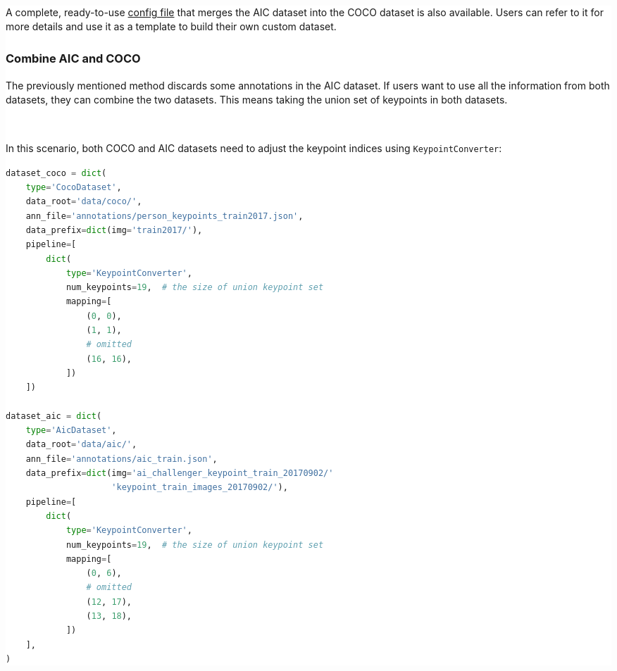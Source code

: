 A complete, ready-to-use [config file](https://github.com/open-mmlab/mmpose/blob/dev-1.x/configs/body_2d_keypoint/topdown_heatmap/coco/td-hm_hrnet-w32_8xb64-210e_coco-aic-256x192-merge.py) that merges the AIC dataset into the COCO dataset is also available. Users can refer to it for more details and use it as a template to build their own custom dataset.

### Combine AIC and COCO

The previously mentioned method discards some annotations in the AIC dataset. If users want to use all the information from both datasets, they can combine the two datasets. This means taking the union set of keypoints in both datasets.

<img src="https://user-images.githubusercontent.com/26127467/223356617-075e0ab1-0ed3-426d-bc88-4f16be93f0ba.png" height="200px" alt><br>

In this scenario, both COCO and AIC datasets need to adjust the keypoint indices using `KeypointConverter`:

```python
dataset_coco = dict(
    type='CocoDataset',
    data_root='data/coco/',
    ann_file='annotations/person_keypoints_train2017.json',
    data_prefix=dict(img='train2017/'),
    pipeline=[
        dict(
            type='KeypointConverter',
            num_keypoints=19,  # the size of union keypoint set
            mapping=[
                (0, 0),
                (1, 1),
                # omitted
                (16, 16),
            ])
    ])

dataset_aic = dict(
    type='AicDataset',
    data_root='data/aic/',
    ann_file='annotations/aic_train.json',
    data_prefix=dict(img='ai_challenger_keypoint_train_20170902/'
                     'keypoint_train_images_20170902/'),
    pipeline=[
        dict(
            type='KeypointConverter',
            num_keypoints=19,  # the size of union keypoint set
            mapping=[
                (0, 6),
                # omitted
                (12, 17),
                (13, 18),
            ])
    ],
)
```
